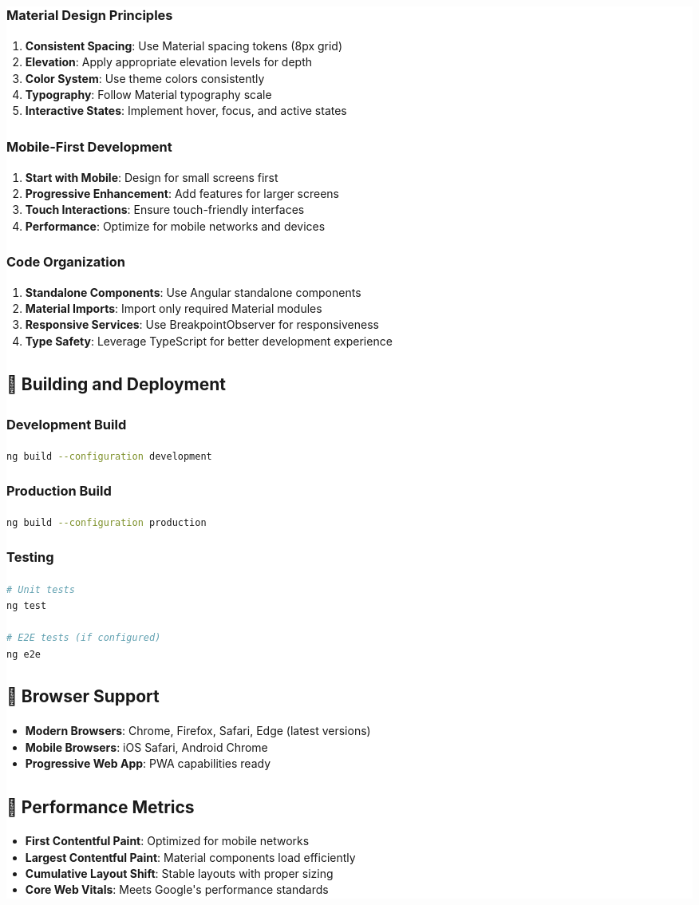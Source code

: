 ### Material Design Principles
1. **Consistent Spacing**: Use Material spacing tokens (8px grid)
2. **Elevation**: Apply appropriate elevation levels for depth
3. **Color System**: Use theme colors consistently
4. **Typography**: Follow Material typography scale
5. **Interactive States**: Implement hover, focus, and active states

### Mobile-First Development
1. **Start with Mobile**: Design for small screens first
2. **Progressive Enhancement**: Add features for larger screens
3. **Touch Interactions**: Ensure touch-friendly interfaces
4. **Performance**: Optimize for mobile networks and devices

### Code Organization
1. **Standalone Components**: Use Angular standalone components
2. **Material Imports**: Import only required Material modules
3. **Responsive Services**: Use BreakpointObserver for responsiveness
4. **Type Safety**: Leverage TypeScript for better development experience

## 🚀 Building and Deployment

### Development Build
```bash
ng build --configuration development
```

### Production Build
```bash
ng build --configuration production
```

### Testing
```bash
# Unit tests
ng test

# E2E tests (if configured)
ng e2e
```

## 📱 Browser Support

- **Modern Browsers**: Chrome, Firefox, Safari, Edge (latest versions)
- **Mobile Browsers**: iOS Safari, Android Chrome
- **Progressive Web App**: PWA capabilities ready

## 🎯 Performance Metrics

- **First Contentful Paint**: Optimized for mobile networks
- **Largest Contentful Paint**: Material components load efficiently
- **Cumulative Layout Shift**: Stable layouts with proper sizing
- **Core Web Vitals**: Meets Google's performance standards
